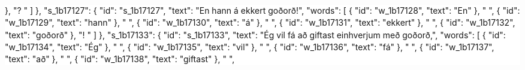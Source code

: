 },
"? "
]
},
"s_1b17127": {
"id": "s_1b17127",
"text": "En hann á ekkert goðorð!",
"words": [
{
"id": "w_1b17128",
"text": "En"
},
" ",
{
"id": "w_1b17129",
"text": "hann"
},
" ",
{
"id": "w_1b17130",
"text": "á"
},
" ",
{
"id": "w_1b17131",
"text": "ekkert"
},
" ",
{
"id": "w_1b17132",
"text": "goðorð"
},
"! "
]
},
"s_1b17133": {
"id": "s_1b17133",
"text": "Ég vil fá að giftast einhverjum með goðorð,",
"words": [
{
"id": "w_1b17134",
"text": "Ég"
},
" ",
{
"id": "w_1b17135",
"text": "vil"
},
" ",
{
"id": "w_1b17136",
"text": "fá"
},
" ",
{
"id": "w_1b17137",
"text": "að"
},
" ",
{
"id": "w_1b17138",
"text": "giftast"
},
" ",